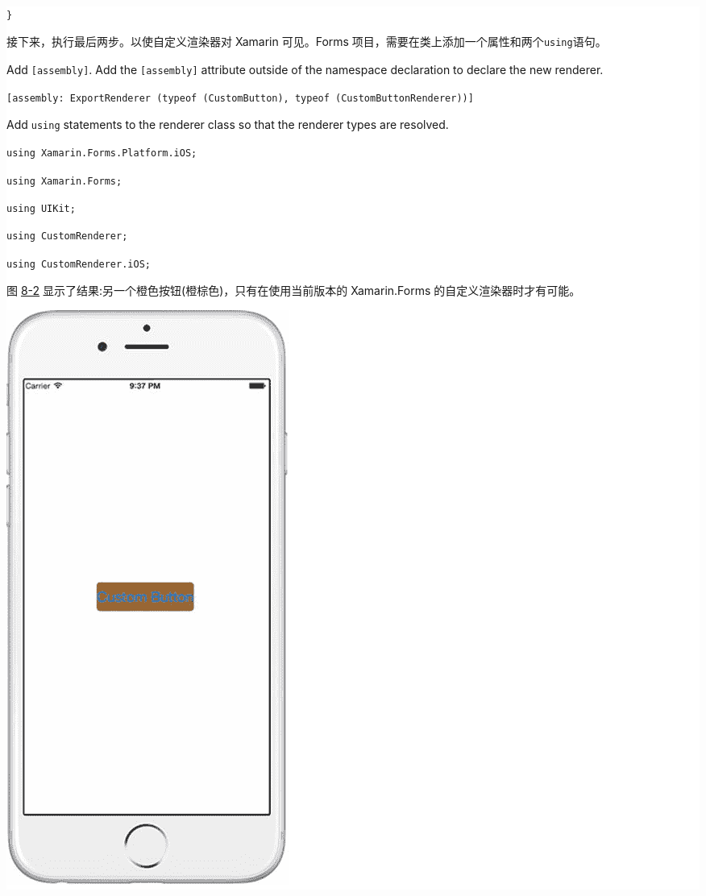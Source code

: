 `}`

接下来，执行最后两步。以使自定义渲染器对 Xamarin 可见。Forms 项目，需要在类上添加一个属性和两个`using`语句。

Add `[assembly]`. Add the `[assembly]` attribute outside of the namespace declaration to declare the new renderer.  

`[assembly: ExportRenderer (typeof (CustomButton), typeof (CustomButtonRenderer))]`

Add `using` statements to the renderer class so that the renderer types are resolved.  

`using Xamarin.Forms.Platform.iOS;`

`using Xamarin.Forms;`

`using UIKit;`

`using CustomRenderer;`

`using CustomRenderer.iOS;`

图 [8-2](#Fig2) 显示了结果:另一个橙色按钮(橙棕色)，只有在使用当前版本的 Xamarin.Forms 的自定义渲染器时才有可能。

![A978-1-4842-0214-2_8_Fig2_HTML.jpg](img/A978-1-4842-0214-2_8_Fig2_HTML.jpg)
